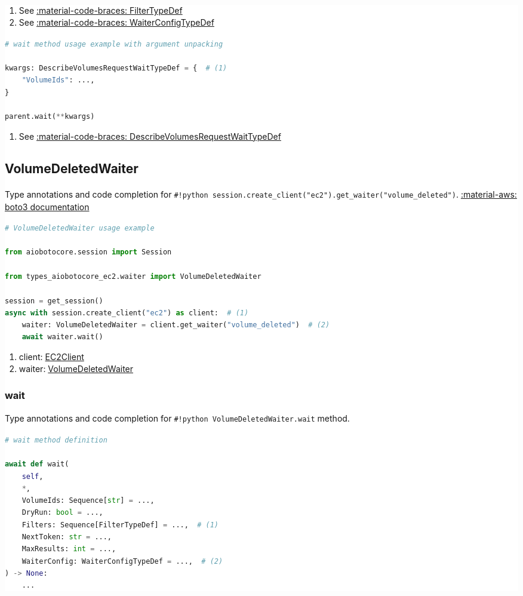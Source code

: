 1. See [:material-code-braces: FilterTypeDef](./type_defs.md#filtertypedef) 
2. See [:material-code-braces: WaiterConfigTypeDef](./type_defs.md#waiterconfigtypedef) 


```python
# wait method usage example with argument unpacking

kwargs: DescribeVolumesRequestWaitTypeDef = {  # (1)
    "VolumeIds": ...,
}

parent.wait(**kwargs)
```

1. See [:material-code-braces: DescribeVolumesRequestWaitTypeDef](./type_defs.md#describevolumesrequestwaittypedef) 
## VolumeDeletedWaiter

Type annotations and code completion for `#!python session.create_client("ec2").get_waiter("volume_deleted")`.
[:material-aws: boto3 documentation](https://boto3.amazonaws.com/v1/documentation/api/latest/reference/services/ec2/waiter/VolumeDeleted.html#EC2.Waiter.VolumeDeleted)

```python
# VolumeDeletedWaiter usage example

from aiobotocore.session import Session

from types_aiobotocore_ec2.waiter import VolumeDeletedWaiter

session = get_session()
async with session.create_client("ec2") as client:  # (1)
    waiter: VolumeDeletedWaiter = client.get_waiter("volume_deleted")  # (2)
    await waiter.wait()
```

1. client: [EC2Client](./client.md)
2. waiter: [VolumeDeletedWaiter](./waiters.md#volumedeletedwaiter)


### wait

Type annotations and code completion for `#!python VolumeDeletedWaiter.wait` method.

```python
# wait method definition

await def wait(
    self,
    *,
    VolumeIds: Sequence[str] = ...,
    DryRun: bool = ...,
    Filters: Sequence[FilterTypeDef] = ...,  # (1)
    NextToken: str = ...,
    MaxResults: int = ...,
    WaiterConfig: WaiterConfigTypeDef = ...,  # (2)
) -> None:
    ...
```
